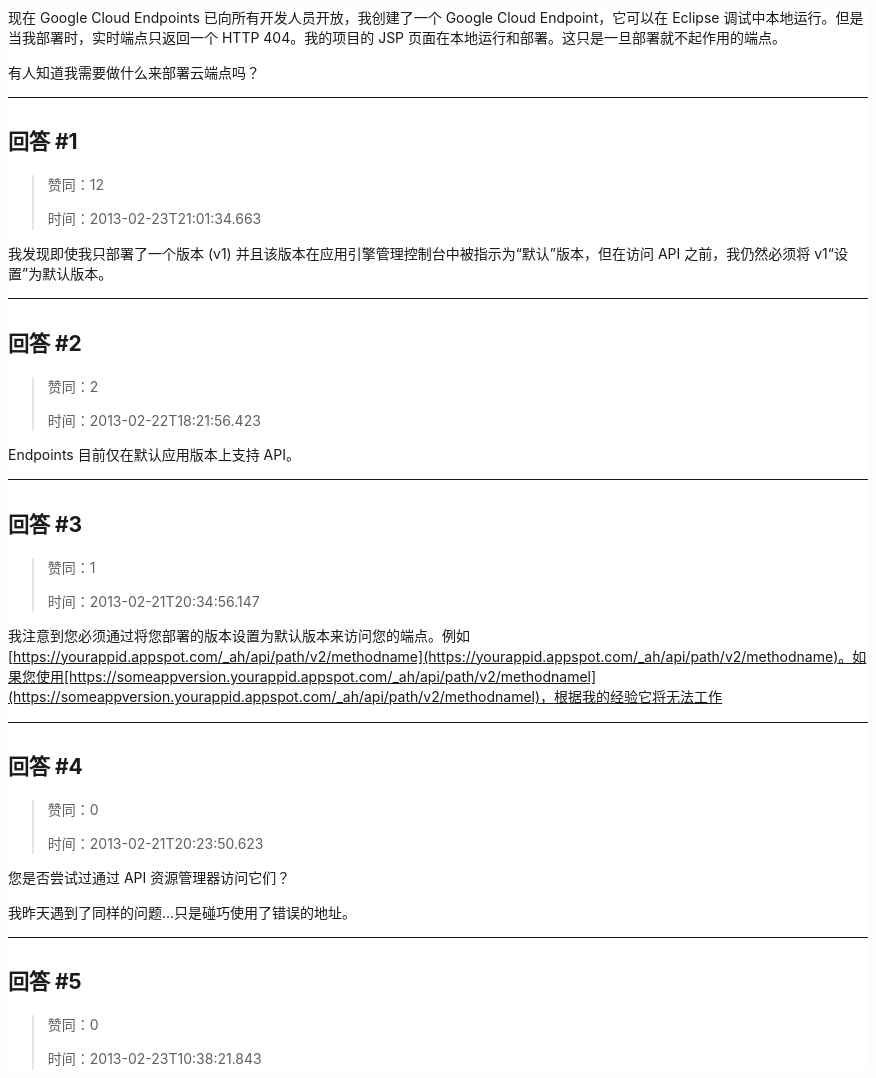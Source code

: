 现在 Google Cloud Endpoints 已向所有开发人员开放，我创建了一个 Google Cloud Endpoint，它可以在 Eclipse 调试中本地运行。但是当我部署时，实时端点只返回一个 HTTP 404。我的项目的 JSP 页面在本地运行和部署。这只是一旦部署就不起作用的端点。

有人知道我需要做什么来部署云端点吗？

* * *

## 回答 #1

> 赞同：12
> 
> 时间：2013-02-23T21:01:34.663

我发现即使我只部署了一个版本 (v1) 并且该版本在应用引擎管理控制台中被指示为“默认”版本，但在访问 API 之前，我仍然必须将 v1“设置”为默认版本。

* * *

## 回答 #2

> 赞同：2
> 
> 时间：2013-02-22T18:21:56.423

Endpoints 目前仅在默认应用版本上支持 API。

* * *

## 回答 #3

> 赞同：1
> 
> 时间：2013-02-21T20:34:56.147

我注意到您必须通过将您部署的版本设置为默认版本来访问您的端点。例如[https://yourappid.appspot.com/_ah/api/path/v2/methodname](https://yourappid.appspot.com/_ah/api/path/v2/methodname)。如果您使用[https://someappversion.yourappid.appspot.com/_ah/api/path/v2/methodnamel](https://someappversion.yourappid.appspot.com/_ah/api/path/v2/methodnamel)，根据我的经验它将无法工作

* * *

## 回答 #4

> 赞同：0
> 
> 时间：2013-02-21T20:23:50.623

您是否尝试过通过 API 资源管理器访问它们？

我昨天遇到了同样的问题...只是碰巧使用了错误的地址。

* * *

## 回答 #5

> 赞同：0
> 
> 时间：2013-02-23T10:38:21.843
